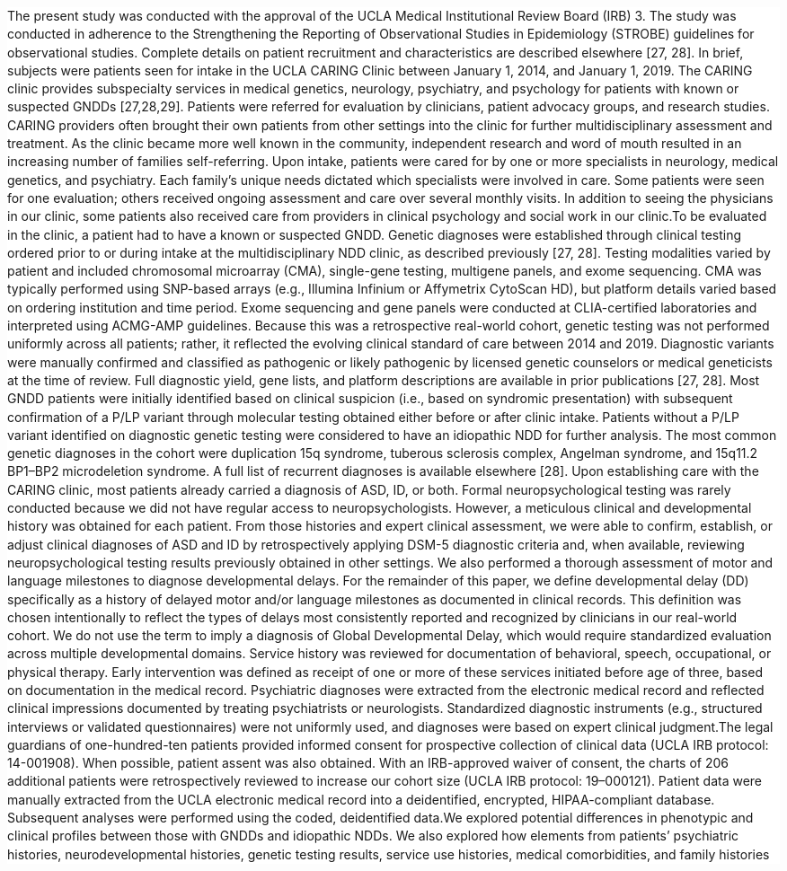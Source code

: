 The present study was conducted with the approval of the UCLA Medical Institutional Review Board (IRB) 3. The study was conducted in adherence to the Strengthening the Reporting of Observational Studies in Epidemiology (STROBE) guidelines for observational studies. Complete details on patient recruitment and characteristics are described elsewhere [27, 28]. In brief, subjects were patients seen for intake in the UCLA CARING Clinic between January 1, 2014, and January 1, 2019. The CARING clinic provides subspecialty services in medical genetics, neurology, psychiatry, and psychology for patients with known or suspected GNDDs [27,28,29]. Patients were referred for evaluation by clinicians, patient advocacy groups, and research studies. CARING providers often brought their own patients from other settings into the clinic for further multidisciplinary assessment and treatment. As the clinic became more well known in the community, independent research and word of mouth resulted in an increasing number of families self-referring. Upon intake, patients were cared for by one or more specialists in neurology, medical genetics, and psychiatry. Each family’s unique needs dictated which specialists were involved in care. Some patients were seen for one evaluation; others received ongoing assessment and care over several monthly visits. In addition to seeing the physicians in our clinic, some patients also received care from providers in clinical psychology and social work in our clinic.To be evaluated in the clinic, a patient had to have a known or suspected GNDD. Genetic diagnoses were established through clinical testing ordered prior to or during intake at the multidisciplinary NDD clinic, as described previously [27, 28]. Testing modalities varied by patient and included chromosomal microarray (CMA), single-gene testing, multigene panels, and exome sequencing. CMA was typically performed using SNP-based arrays (e.g., Illumina Infinium or Affymetrix CytoScan HD), but platform details varied based on ordering institution and time period. Exome sequencing and gene panels were conducted at CLIA-certified laboratories and interpreted using ACMG-AMP guidelines. Because this was a retrospective real-world cohort, genetic testing was not performed uniformly across all patients; rather, it reflected the evolving clinical standard of care between 2014 and 2019. Diagnostic variants were manually confirmed and classified as pathogenic or likely pathogenic by licensed genetic counselors or medical geneticists at the time of review. Full diagnostic yield, gene lists, and platform descriptions are available in prior publications [27, 28]. Most GNDD patients were initially identified based on clinical suspicion (i.e., based on syndromic presentation) with subsequent confirmation of a P/LP variant through molecular testing obtained either before or after clinic intake. Patients without a P/LP variant identified on diagnostic genetic testing were considered to have an idiopathic NDD for further analysis. The most common genetic diagnoses in the cohort were duplication 15q syndrome, tuberous sclerosis complex, Angelman syndrome, and 15q11.2 BP1–BP2 microdeletion syndrome. A full list of recurrent diagnoses is available elsewhere [28]. Upon establishing care with the CARING clinic, most patients already carried a diagnosis of ASD, ID, or both. Formal neuropsychological testing was rarely conducted because we did not have regular access to neuropsychologists. However, a meticulous clinical and developmental history was obtained for each patient. From those histories and expert clinical assessment, we were able to confirm, establish, or adjust clinical diagnoses of ASD and ID by retrospectively applying DSM-5 diagnostic criteria and, when available, reviewing neuropsychological testing results previously obtained in other settings. We also performed a thorough assessment of motor and language milestones to diagnose developmental delays. For the remainder of this paper, we define developmental delay (DD) specifically as a history of delayed motor and/or language milestones as documented in clinical records. This definition was chosen intentionally to reflect the types of delays most consistently reported and recognized by clinicians in our real-world cohort. We do not use the term to imply a diagnosis of Global Developmental Delay, which would require standardized evaluation across multiple developmental domains. Service history was reviewed for documentation of behavioral, speech, occupational, or physical therapy. Early intervention was defined as receipt of one or more of these services initiated before age of three, based on documentation in the medical record. Psychiatric diagnoses were extracted from the electronic medical record and reflected clinical impressions documented by treating psychiatrists or neurologists. Standardized diagnostic instruments (e.g., structured interviews or validated questionnaires) were not uniformly used, and diagnoses were based on expert clinical judgment.The legal guardians of one-hundred-ten patients provided informed consent for prospective collection of clinical data (UCLA IRB protocol: 14-001908). When possible, patient assent was also obtained. With an IRB-approved waiver of consent, the charts of 206 additional patients were retrospectively reviewed to increase our cohort size (UCLA IRB protocol: 19–000121). Patient data were manually extracted from the UCLA electronic medical record into a deidentified, encrypted, HIPAA-compliant database. Subsequent analyses were performed using the coded, deidentified data.We explored potential differences in phenotypic and clinical profiles between those with GNDDs and idiopathic NDDs. We also explored how elements from patients’ psychiatric histories, neurodevelopmental histories, genetic testing results, service use histories, medical comorbidities, and family histories